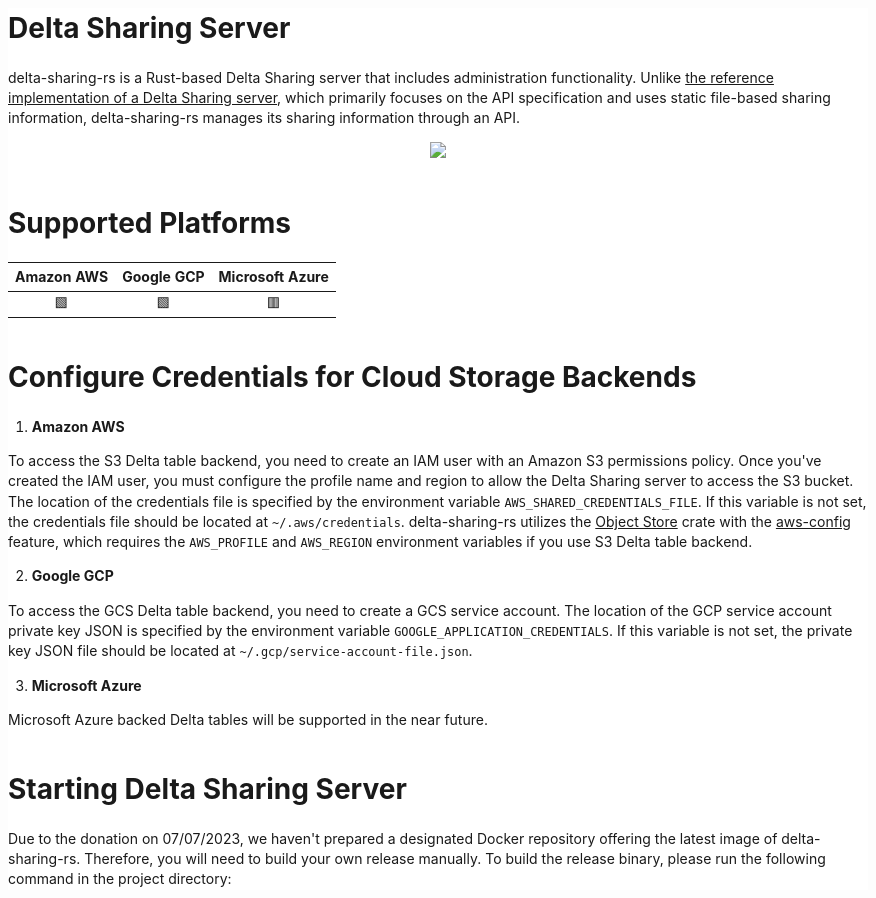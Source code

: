 Delta Sharing Server
==============================

 delta-sharing-rs is a Rust-based Delta Sharing server that includes administration functionality.
Unlike [the reference implementation of a Delta Sharing server](https://github.com/delta-io/delta-sharing),
which primarily focuses on the API specification and uses static file-based sharing information,
delta-sharing-rs manages its sharing information through an API.

<p align="center">
  <img src="images/workflow.png" width="85%"/>
</p>

Supported Platforms
==============================

| Amazon AWS      | Google GCP       | Microsoft Azure |
|:---------------:|:----------------:|:---------------:|
| :green_square:  | :green_square:   | :red_square:    |

Configure Credentials for Cloud Storage Backends
==============================
 1. **Amazon AWS**


 To access the S3 Delta table backend, you need to create an IAM user with an Amazon S3 permissions policy.
Once you've created the IAM user, you must configure the profile name and region to allow the Delta Sharing
server to access the S3 bucket. The location of the credentials file is specified by the environment variable
`AWS_SHARED_CREDENTIALS_FILE`. If this variable is not set, the credentials file should be located at `~/.aws/credentials`.
 delta-sharing-rs utilizes the [Object Store](https://crates.io/crates/object_store) crate with the [aws-config](https://crates.io/crates/aws-config)
feature, which requires the `AWS_PROFILE` and `AWS_REGION` environment variables if you use S3 Delta table backend.
 
  2. **Google GCP**

 To access the GCS Delta table backend, you need to create a GCS service account. The location of the GCP service
account private key JSON is specified by the environment variable `GOOGLE_APPLICATION_CREDENTIALS`. If this
variable is not set, the private key JSON file should be located at `~/.gcp/service-account-file.json`.

  3. **Microsoft Azure**
  
 Microsoft Azure backed Delta tables will be supported in the near future.
 
Starting Delta Sharing Server
==============================

 Due to the donation on 07/07/2023, we haven't prepared a designated Docker repository offering the latest image of
delta-sharing-rs. Therefore, you will need to build your own release manually. To build the release binary, please
run the following command in the project directory:

